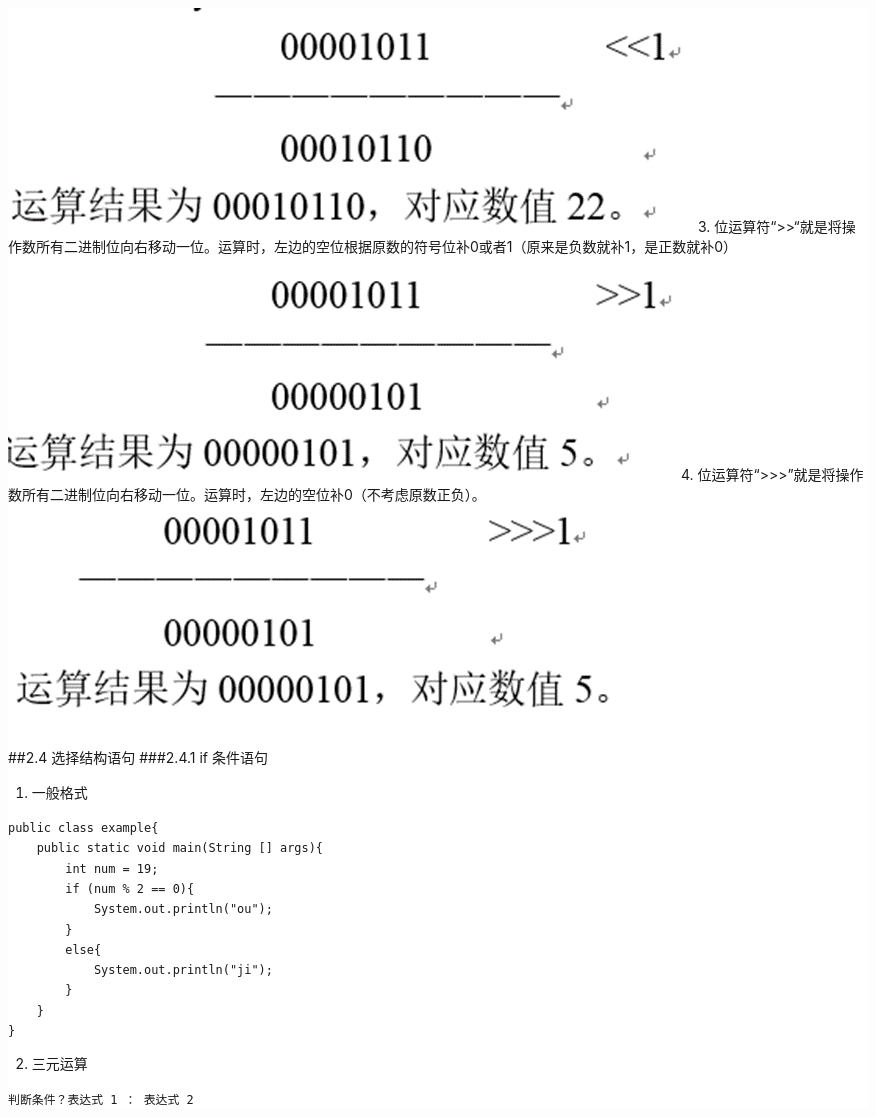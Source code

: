 ![Alt text](image-26.png)
3. 位运算符“>>“就是将操作数所有二进制位向右移动一位。运算时，左边的空位根据原数的符号位补0或者1（原来是负数就补1，是正数就补0）
![Alt text](image-27.png)
4. 位运算符“>>>”就是将操作数所有二进制位向右移动一位。运算时，左边的空位补0（不考虑原数正负）。
![Alt text](image-28.png)

##2.4 选择结构语句
###2.4.1 if 条件语句
1. 一般格式
```
public class example{
    public static void main(String [] args){
        int num = 19;
        if (num % 2 == 0){
            System.out.println("ou");
        }
        else{
            System.out.println("ji");
        }
    }
}
```
2. 三元运算
```
判断条件？表达式 1 ： 表达式 2
```